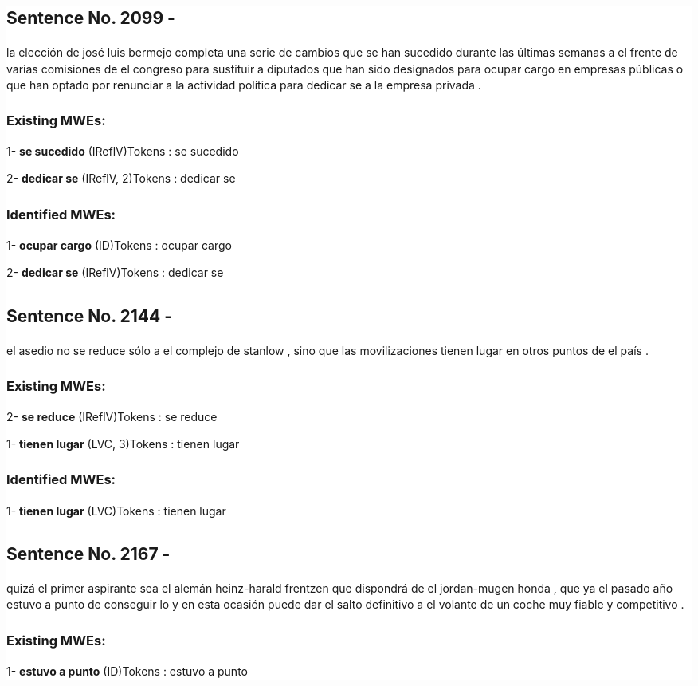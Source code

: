 ## Sentence No. 2099 - 
la elección de josé luis bermejo completa una serie de cambios que se han sucedido durante las últimas semanas a el frente de varias comisiones de el congreso para sustituir a diputados que han sido designados para ocupar cargo en empresas públicas o que han optado por renunciar a la actividad política para dedicar se a la empresa privada . 
### Existing MWEs: 
1- **se sucedido** (IReflV)Tokens : 
se
sucedido

2- **dedicar se** (IReflV, 2)Tokens : 
dedicar
se

### Identified MWEs: 
1- **ocupar cargo** (ID)Tokens : 
ocupar
cargo

2- **dedicar se** (IReflV)Tokens : 
dedicar
se

## Sentence No. 2144 - 
el asedio no se reduce sólo a el complejo de stanlow , sino que las movilizaciones tienen lugar en otros puntos de el país . 
### Existing MWEs: 
2- **se reduce** (IReflV)Tokens : 
se
reduce

1- **tienen lugar** (LVC, 3)Tokens : 
tienen
lugar

### Identified MWEs: 
1- **tienen lugar** (LVC)Tokens : 
tienen
lugar

## Sentence No. 2167 - 
quizá el primer aspirante sea el alemán heinz-harald frentzen que dispondrá de el jordan-mugen honda , que ya el pasado año estuvo a punto de conseguir lo y en esta ocasión puede dar el salto definitivo a el volante de un coche muy fiable y competitivo . 
### Existing MWEs: 
1- **estuvo a punto** (ID)Tokens : 
estuvo
a
punto
